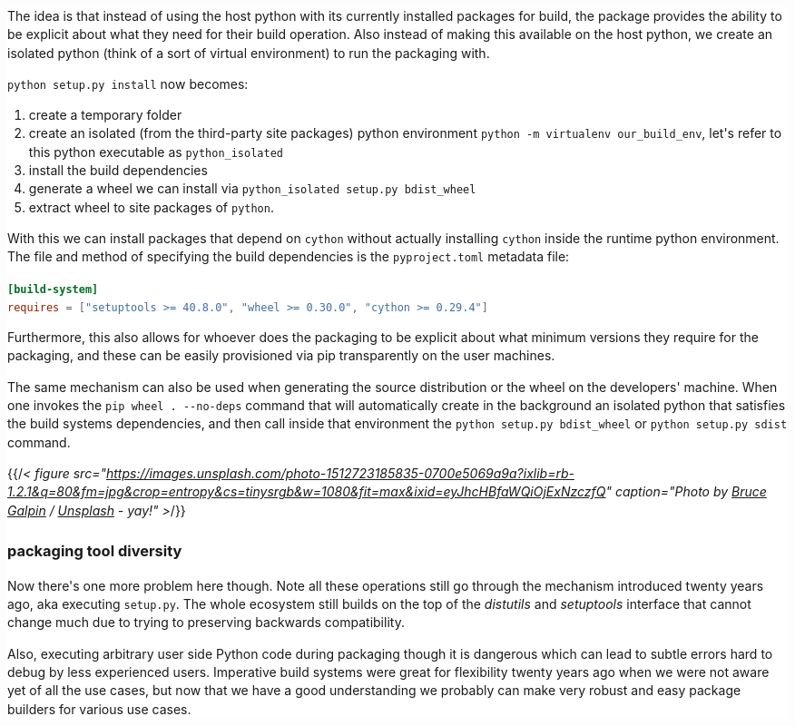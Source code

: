 The idea is that instead of using the host python with its currently installed packages for build, the package provides
the ability to be explicit about what they need for their build operation. Also instead of making this available on the
host python, we create an isolated python (think of a sort of virtual environment) to run the packaging with.

`python setup.py install` now becomes:

1. create a temporary folder
2. create an isolated (from the third-party site packages) python environment `python -m virtualenv our_build_env`,
   let's refer to this python executable as `python_isolated`
3. install the build dependencies
4. generate a wheel we can install via `python_isolated setup.py bdist_wheel`
5. extract wheel to site packages of `python`.

With this we can install packages that depend on `cython` without actually installing `cython` inside the runtime python
environment. The file and method of specifying the build dependencies is the `pyproject.toml` metadata file:

```toml
[build-system]
requires = ["setuptools >= 40.8.0", "wheel >= 0.30.0", "cython >= 0.29.4"]

```

Furthermore, this also allows for whoever does the packaging to be explicit about what minimum versions they require for
the packaging, and these can be easily provisioned via pip transparently on the user machines.

The same mechanism can also be used when generating the source distribution or the wheel on the developers' machine.
When one invokes the `pip wheel . --no-deps` command that will automatically create in the background an isolated python
that satisfies the build systems dependencies, and then call inside that environment the `python setup.py bdist_wheel`
or `python setup.py sdist` command.

{{/*< figure src="https://images.unsplash.com/photo-1512723185835-0700e5069a9a?ixlib=rb-1.2.1&q=80&fm=jpg&crop=entropy&cs=tinysrgb&w=1080&fit=max&ixid=eyJhcHBfaWQiOjExNzczfQ" caption="Photo by <a href="https://unsplash.com/@star2dev?utm_source=ghost&amp;utm_medium=referral&amp;utm_campaign=api-credit">Bruce Galpin</a> / <a href="https://unsplash.com/?utm_source=ghost&amp;utm_medium=referral&amp;utm_campaign=api-credit">Unsplash</a> - yay!" >*/}}

### packaging tool diversity

Now there's one more problem here though. Note all these operations still go through the mechanism introduced twenty
years ago, aka executing `setup.py`. The whole ecosystem still builds on the top of the _distutils_ and _setuptools_
interface that cannot change much due to trying to preserving backwards compatibility.

Also, executing arbitrary user side Python code during packaging though it is dangerous which can lead to subtle errors
hard to debug by less experienced users. Imperative build systems were great for flexibility twenty years ago when we
were not aware yet of all the use cases, but now that we have a good understanding we probably can make very robust and
easy package builders for various use cases.
